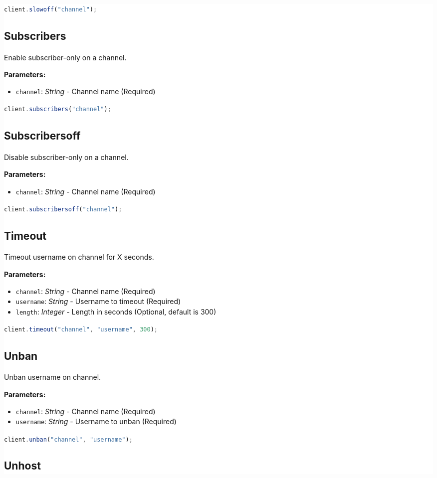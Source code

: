 ~~~ javascript
client.slowoff("channel");
~~~

## Subscribers

Enable subscriber-only on a channel.

**Parameters:**

- ``channel``: _String_ - Channel name (Required)

~~~ javascript
client.subscribers("channel");
~~~

## Subscribersoff

Disable subscriber-only on a channel.

**Parameters:**

- ``channel``: _String_ - Channel name (Required)

~~~ javascript
client.subscribersoff("channel");
~~~

## Timeout

Timeout username on channel for X seconds.

**Parameters:**

- ``channel``: _String_ - Channel name (Required)
- ``username``: _String_ - Username to timeout (Required)
- ``length``: _Integer_ - Length in seconds (Optional, default is 300)

~~~ javascript
client.timeout("channel", "username", 300);
~~~

## Unban

Unban username on channel.

**Parameters:**

- ``channel``: _String_ - Channel name (Required)
- ``username``: _String_ - Username to unban (Required)

~~~ javascript
client.unban("channel", "username");
~~~

## Unhost
